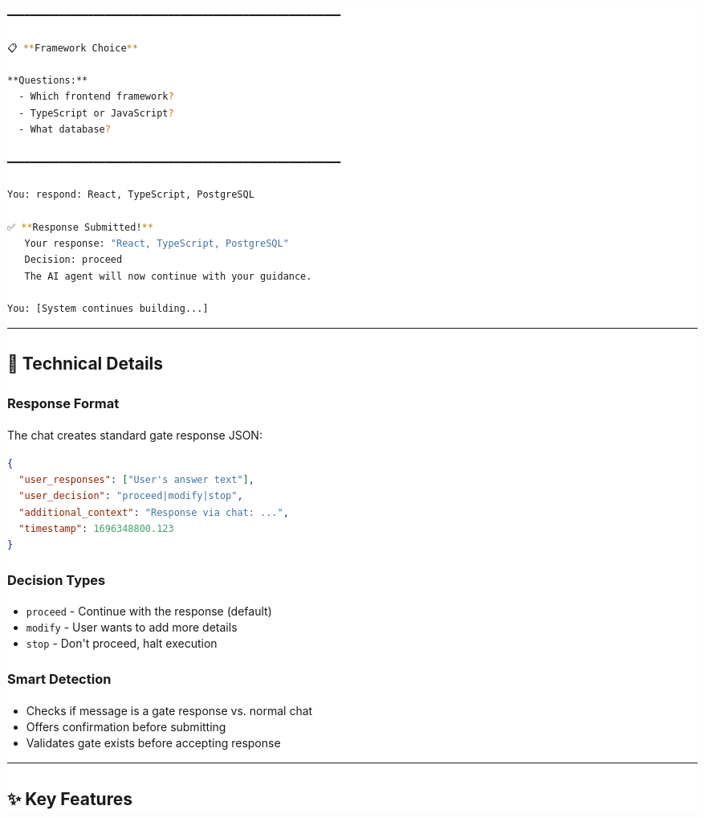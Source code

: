 ```bash
━━━━━━━━━━━━━━━━━━━━━━━━━━━━━━━━━━━━━━━━━━━━━━━━━━━━━━━━━━

📋 **Framework Choice**

**Questions:**
  - Which frontend framework?
  - TypeScript or JavaScript?
  - What database?

━━━━━━━━━━━━━━━━━━━━━━━━━━━━━━━━━━━━━━━━━━━━━━━━━━━━━━━━━━

You: respond: React, TypeScript, PostgreSQL

✅ **Response Submitted!**
   Your response: "React, TypeScript, PostgreSQL"
   Decision: proceed
   The AI agent will now continue with your guidance.

You: [System continues building...]
```

---

## 🔧 Technical Details

### **Response Format**
The chat creates standard gate response JSON:
```json
{
  "user_responses": ["User's answer text"],
  "user_decision": "proceed|modify|stop",
  "additional_context": "Response via chat: ...",
  "timestamp": 1696348800.123
}
```

### **Decision Types**
- `proceed` - Continue with the response (default)
- `modify` - User wants to add more details
- `stop` - Don't proceed, halt execution

### **Smart Detection**
- Checks if message is a gate response vs. normal chat
- Offers confirmation before submitting
- Validates gate exists before accepting response

---

## ✨ Key Features
